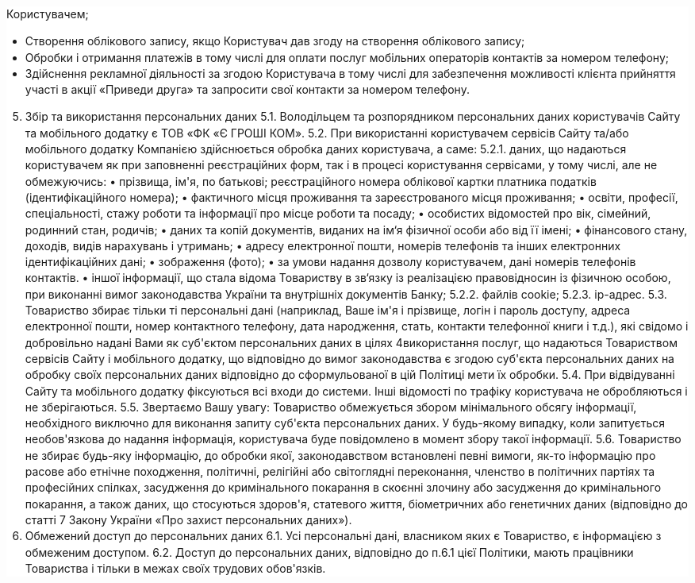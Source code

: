   Користувачем;
- Створення облікового запису, якщо Користувач дав згоду на створення
  облікового запису;
- Обробки і отримання платежів в тому числі для оплати послуг мобільних
  операторів контактів за номером телефону;
- Здійснення рекламної діяльності за згодою Користувача в тому числі для
  забезпечення можливості клієнта прийняття участі в акції «Приведи друга»
  та запросити свої контакти за номером телефону.
5. Збір та використання персональних даних
   5.1. Володільцем та розпорядником персональних даних користувачів Сайту та
   мобільного додатку є ТОВ «ФК «Є ГРОШІ КОМ».
   5.2. При використанні користувачем сервісів Сайту та/або мобільного додатку
   Компанією здійснюється обробка даних користувача, а саме:
   5.2.1. даних, що надаються користувачем як при заповненні реєстраційних
   форм, так і в процесі користування сервісами, у тому числі, але не обмежуючись:
   •
   прізвища, ім'я, по батькові; реєстраційного номера облікової картки платника
   податків (ідентифікаційного номера);
   • фактичного місця проживання та зареєстрованого місця проживання;
   •
   освіти, професії, спеціальності, стажу роботи та інформації про місце роботи
   та посаду;
   • особистих відомостей про вік, сімейний, родинний стан, родичів;
   • даних та копій документів, виданих на ім‘я фізичної особи або від її імені;
   • фінансового стану, доходів, видів нарахувань і утримань;
   • адресу електронної пошти, номерів телефонів та інших електронних
   ідентифікаційних дані;
   • зображення (фото);
   • за умови надання дозволу користувачем, дані номерів телефонів контактів.
   •
   іншої інформації, що стала відома Товариству в зв‘язку із реалізацією
   правовідносин із фізичною особою, при виконанні вимог законодавства України
   та внутрішніх документів Банку;
   5.2.2. файлів cookie;
   5.2.3. ір-адрес.
   5.3. Товариство збирає тільки ті персональні дані (наприклад, Ваше ім'я і
   прізвище, логін і пароль доступу, адреса електронної пошти, номер контактного
   телефону, дата народження, стать, контакти телефонної книги і т.д.), які свідомо
   і добровільно надані Вами як суб'єктом персональних даних в цілях
   4використання послуг, що надаються Товариством сервісів Сайту і мобільного
   додатку, що відповідно до вимог законодавства є згодою суб'єкта персональних
   даних на обробку своїх персональних даних відповідно до сформульованої в цій
   Політиці мети їх обробки.
   5.4. При відвідуванні Сайту та мобільного додатку фіксуються всі входи до
   системи. Інші відомості по трафіку користувача не обробляються і не
   зберігаються.
   5.5. Звертаємо Вашу увагу: Товариство обмежується збором мінімального
   обсягу інформації, необхідного виключно для виконання запиту суб'єкта
   персональних даних. У будь-якому випадку, коли запитується необов'язкова до
   надання інформація, користувача буде повідомлено в момент збору такої
   інформації.
   5.6. Товариство не збирає будь-яку інформацію, до обробки якої,
   законодавством встановлені певні вимоги, як-то інформацію про расове або
   етнічне походження, політичні, релігійні або світоглядні переконання, членство
   в політичних партіях та професійних спілках, засудження до кримінального
   покарання в скоєнні злочину або засудження до кримінального покарання, а
   також даних, що стосуються здоров'я, статевого життя, біометричних або
   генетичних даних (відповідно до статті 7 Закону України «Про захист
   персональних даних»).
6. Обмежений доступ до персональних даних
   6.1. Усі персональні дані, власником яких є Товариство, є інформацією з
   обмеженим доступом.
   6.2. Доступ до персональних даних, відповідно до п.6.1 цієї Політики, мають
   працівники Товариства і тільки в межах своїх трудових обов'язків.